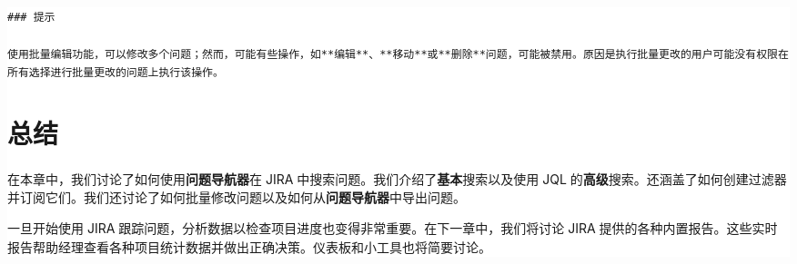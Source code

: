     ### 提示

    使用批量编辑功能，可以修改多个问题；然而，可能有些操作，如**编辑**、**移动**或**删除**问题，可能被禁用。原因是执行批量更改的用户可能没有权限在所有选择进行批量更改的问题上执行该操作。

# 总结

在本章中，我们讨论了如何使用**问题导航器**在 JIRA 中搜索问题。我们介绍了**基本**搜索以及使用 JQL 的**高级**搜索。还涵盖了如何创建过滤器并订阅它们。我们还讨论了如何批量修改问题以及如何从**问题导航器**中导出问题。

一旦开始使用 JIRA 跟踪问题，分析数据以检查项目进度也变得非常重要。在下一章中，我们将讨论 JIRA 提供的各种内置报告。这些实时报告帮助经理查看各种项目统计数据并做出正确决策。仪表板和小工具也将简要讨论。
